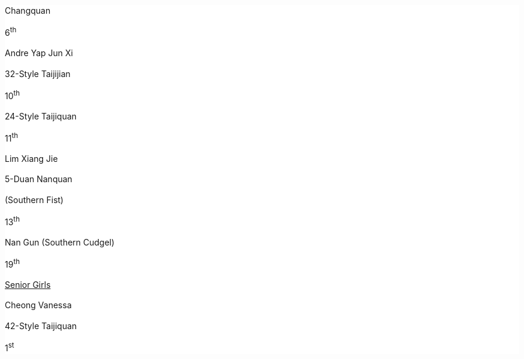 <tr>
<td style="text-align: center;" width="208">
<p>Changquan</p>
</td>
<td style="text-align: center;" width="43">
<p>6<sup>th</sup></p>
</td>
</tr>
<tr>
<td style="text-align: center;" rowspan="2" width="104">
<p>Andre Yap Jun Xi</p>
</td>
<td style="text-align: center;" width="208">
<p>32-Style Taijijian</p>
</td>
<td style="text-align: center;" width="43">
<p>10<sup>th</sup></p>
</td>
</tr>
<tr>
<td style="text-align: center;" width="208">
<p>24-Style Taijiquan</p>
</td>
<td style="text-align: center;" width="43">
<p>11<sup>th</sup></p>
</td>
</tr>
<tr>
<td style="text-align: center;" rowspan="2" width="104">
<p>Lim Xiang Jie</p>
</td>
<td style="text-align: center;" width="208">
<p>5-Duan Nanquan</p>
<p>(Southern Fist)</p>
</td>
<td style="text-align: center;" width="43">
<p>13<sup>th</sup></p>
</td>
</tr>
<tr>
<td style="text-align: center;" width="208">
<p>Nan Gun (Southern Cudgel)</p>
</td>
<td style="text-align: center;" width="43">
<p>19<sup>th</sup></p>
</td>
</tr>
<tr>
<td style="text-align: center;" colspan="3" width="355">
<p><u>Senior Girls</u></p>
</td>
</tr>
<tr>
<td style="text-align: center;" rowspan="3" width="104">
<p>Cheong Vanessa</p>
</td>
<td style="text-align: center;" width="208">
<p>42-Style Taijiquan</p>
</td>
<td style="text-align: center;" width="43">
<p>1<sup>st</sup></p>
</td>
</tr>
<tr>